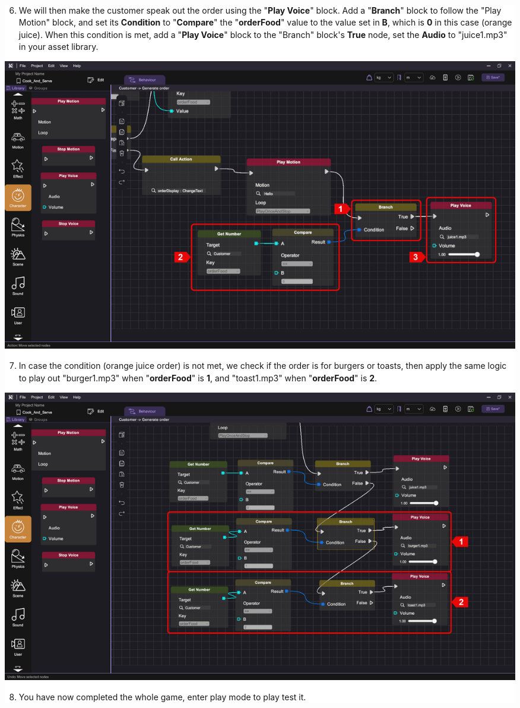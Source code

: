 6.  We will then make the customer speak out the order using the "**Play Voice**" block. Add a "**Branch**" block to follow the "Play Motion" block, and set its **Condition** to "**Compare**" the "**orderFood**" value to the value set in **B**, which is **0** in this case (orange juice). When this condition is met, add a "**Play Voice**" block to the "Branch" block's **True** node, set the **Audio** to "juice1.mp3" in your asset library.

![](/img/Tutorial/CookAndServe/image67.png)

7.  In case the condition (orange juice order) is not met, we check if the order is for burgers or toasts, then apply the same logic to play out "burger1.mp3" when "**orderFood**" is **1**, and "toast1.mp3" when "**orderFood**" is **2**.

![](/img/Tutorial/CookAndServe/image68.png)

8.  You have now completed the whole game, enter play mode to play test it.
